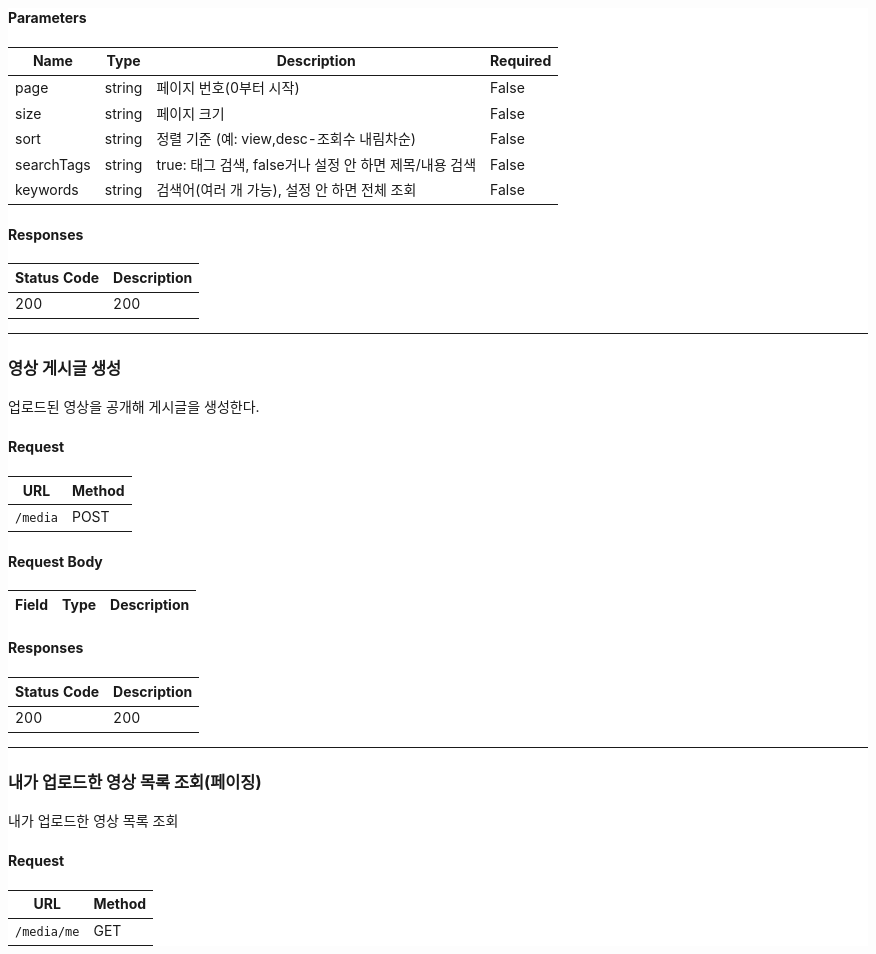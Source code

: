 #### Parameters

| Name | Type | Description | Required |
|------|------|-------------|----------|
| page | string | 페이지 번호(0부터 시작) | False |
| size | string | 페이지 크기 | False |
| sort | string | 정렬 기준 (예: view,desc-조회수 내림차순) | False |
| searchTags | string | true: 태그 검색, false거나 설정 안 하면 제목/내용 검색 | False |
| keywords | string | 검색어(여러 개 가능), 설정 안 하면 전체 조회 | False |
#### Responses

| Status Code | Description |
|-------------|-------------|
| 200 | 200 |

---

### 영상 게시글 생성

업로드된 영상을 공개해 게시글을 생성한다.

#### Request

| URL          | Method |
|--------------|--------|
| `/media` | POST |

#### Request Body

| Field | Type | Description |
|-------|------|-------------|
#### Responses

| Status Code | Description |
|-------------|-------------|
| 200 | 200 |

---

### 내가 업로드한 영상 목록 조회(페이징)

내가 업로드한 영상 목록 조회

#### Request

| URL          | Method |
|--------------|--------|
| `/media/me` | GET |
